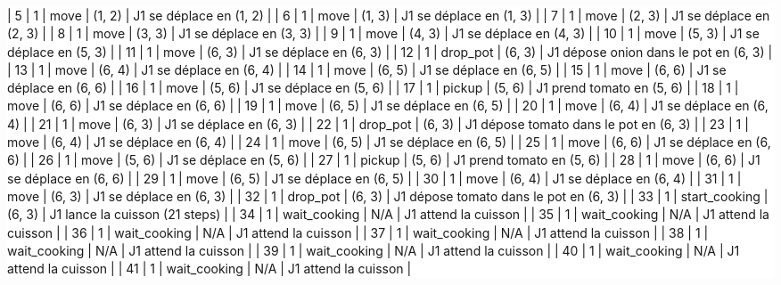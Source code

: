 |   5 | 1      | move         | (1, 2)   | J1 se déplace en (1, 2) |
|   6 | 1      | move         | (1, 3)   | J1 se déplace en (1, 3) |
|   7 | 1      | move         | (2, 3)   | J1 se déplace en (2, 3) |
|   8 | 1      | move         | (3, 3)   | J1 se déplace en (3, 3) |
|   9 | 1      | move         | (4, 3)   | J1 se déplace en (4, 3) |
|  10 | 1      | move         | (5, 3)   | J1 se déplace en (5, 3) |
|  11 | 1      | move         | (6, 3)   | J1 se déplace en (6, 3) |
|  12 | 1      | drop_pot     | (6, 3)   | J1 dépose onion dans le pot en (6, 3) |
|  13 | 1      | move         | (6, 4)   | J1 se déplace en (6, 4) |
|  14 | 1      | move         | (6, 5)   | J1 se déplace en (6, 5) |
|  15 | 1      | move         | (6, 6)   | J1 se déplace en (6, 6) |
|  16 | 1      | move         | (5, 6)   | J1 se déplace en (5, 6) |
|  17 | 1      | pickup       | (5, 6)   | J1 prend tomato en (5, 6) |
|  18 | 1      | move         | (6, 6)   | J1 se déplace en (6, 6) |
|  19 | 1      | move         | (6, 5)   | J1 se déplace en (6, 5) |
|  20 | 1      | move         | (6, 4)   | J1 se déplace en (6, 4) |
|  21 | 1      | move         | (6, 3)   | J1 se déplace en (6, 3) |
|  22 | 1      | drop_pot     | (6, 3)   | J1 dépose tomato dans le pot en (6, 3) |
|  23 | 1      | move         | (6, 4)   | J1 se déplace en (6, 4) |
|  24 | 1      | move         | (6, 5)   | J1 se déplace en (6, 5) |
|  25 | 1      | move         | (6, 6)   | J1 se déplace en (6, 6) |
|  26 | 1      | move         | (5, 6)   | J1 se déplace en (5, 6) |
|  27 | 1      | pickup       | (5, 6)   | J1 prend tomato en (5, 6) |
|  28 | 1      | move         | (6, 6)   | J1 se déplace en (6, 6) |
|  29 | 1      | move         | (6, 5)   | J1 se déplace en (6, 5) |
|  30 | 1      | move         | (6, 4)   | J1 se déplace en (6, 4) |
|  31 | 1      | move         | (6, 3)   | J1 se déplace en (6, 3) |
|  32 | 1      | drop_pot     | (6, 3)   | J1 dépose tomato dans le pot en (6, 3) |
|  33 | 1      | start_cooking | (6, 3)   | J1 lance la cuisson (21 steps) |
|  34 | 1      | wait_cooking | N/A      | J1 attend la cuisson |
|  35 | 1      | wait_cooking | N/A      | J1 attend la cuisson |
|  36 | 1      | wait_cooking | N/A      | J1 attend la cuisson |
|  37 | 1      | wait_cooking | N/A      | J1 attend la cuisson |
|  38 | 1      | wait_cooking | N/A      | J1 attend la cuisson |
|  39 | 1      | wait_cooking | N/A      | J1 attend la cuisson |
|  40 | 1      | wait_cooking | N/A      | J1 attend la cuisson |
|  41 | 1      | wait_cooking | N/A      | J1 attend la cuisson |
